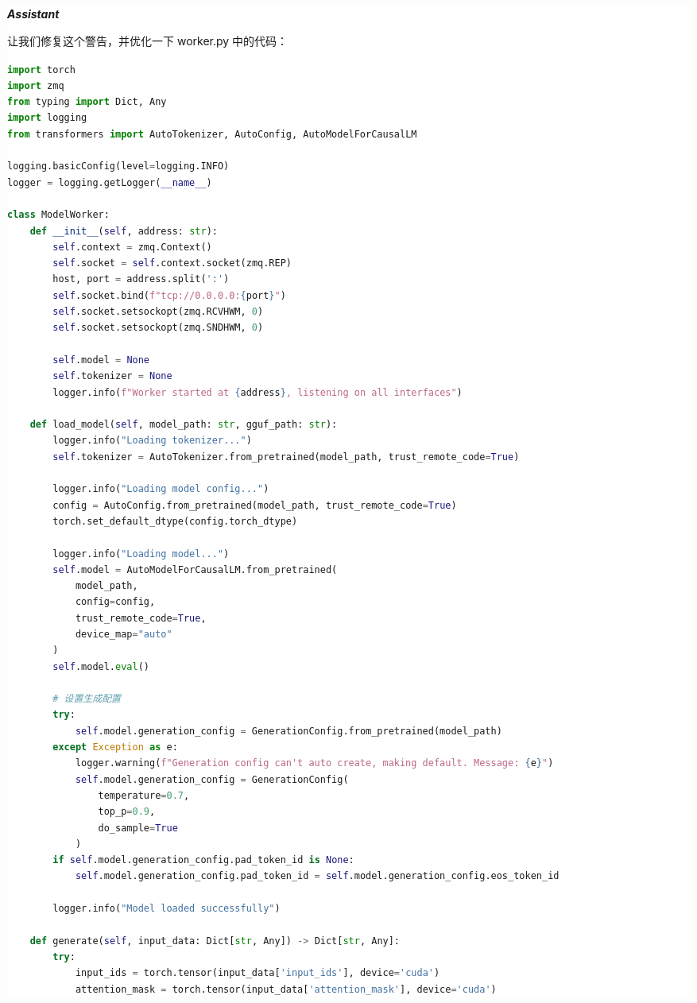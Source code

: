 
_**Assistant**_



让我们修复这个警告，并优化一下 worker.py 中的代码：

```python:ktransformers/worker.py
import torch
import zmq
from typing import Dict, Any
import logging
from transformers import AutoTokenizer, AutoConfig, AutoModelForCausalLM

logging.basicConfig(level=logging.INFO)
logger = logging.getLogger(__name__)

class ModelWorker:
    def __init__(self, address: str):
        self.context = zmq.Context()
        self.socket = self.context.socket(zmq.REP)
        host, port = address.split(':')
        self.socket.bind(f"tcp://0.0.0.0:{port}")
        self.socket.setsockopt(zmq.RCVHWM, 0)
        self.socket.setsockopt(zmq.SNDHWM, 0)
        
        self.model = None
        self.tokenizer = None
        logger.info(f"Worker started at {address}, listening on all interfaces")

    def load_model(self, model_path: str, gguf_path: str):
        logger.info("Loading tokenizer...")
        self.tokenizer = AutoTokenizer.from_pretrained(model_path, trust_remote_code=True)
        
        logger.info("Loading model config...")
        config = AutoConfig.from_pretrained(model_path, trust_remote_code=True)
        torch.set_default_dtype(config.torch_dtype)
        
        logger.info("Loading model...")
        self.model = AutoModelForCausalLM.from_pretrained(
            model_path,
            config=config,
            trust_remote_code=True,
            device_map="auto"
        )
        self.model.eval()
        
        # 设置生成配置
        try:
            self.model.generation_config = GenerationConfig.from_pretrained(model_path)
        except Exception as e:
            logger.warning(f"Generation config can't auto create, making default. Message: {e}")
            self.model.generation_config = GenerationConfig(
                temperature=0.7,
                top_p=0.9,
                do_sample=True
            )
        if self.model.generation_config.pad_token_id is None:
            self.model.generation_config.pad_token_id = self.model.generation_config.eos_token_id
            
        logger.info("Model loaded successfully")

    def generate(self, input_data: Dict[str, Any]) -> Dict[str, Any]:
        try:
            input_ids = torch.tensor(input_data['input_ids'], device='cuda')
            attention_mask = torch.tensor(input_data['attention_mask'], device='cuda')
```